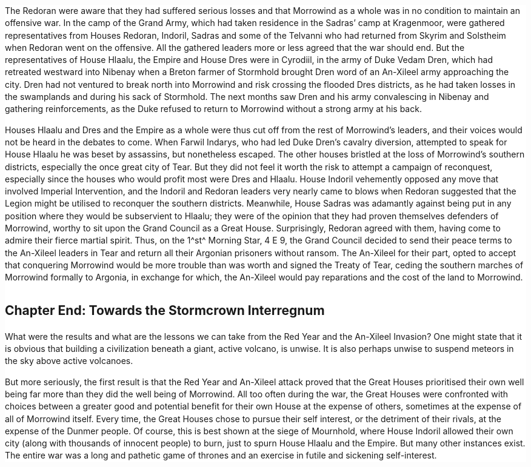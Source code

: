 The Redoran were aware that they had suffered serious losses and that Morrowind
as a whole was in no condition to maintain an offensive war. In the camp of the
Grand Army, which had taken residence in the Sadras’ camp at Kragenmoor, were
gathered representatives from Houses Redoran, Indoril, Sadras and some of the
Telvanni who had returned from Skyrim and Solstheim when Redoran went on the
offensive. All the gathered leaders more or less agreed that the war should end.
But the representatives of House Hlaalu, the Empire and House Dres were in
Cyrodiil, in the army of Duke Vedam Dren, which had retreated westward into
Nibenay when a Breton farmer of Stormhold brought Dren word of an An-Xileel army
approaching the city. Dren had not ventured to break north into Morrowind and
risk crossing the flooded Dres districts, as he had taken losses in the
swamplands and during his sack of Stormhold. The next months saw Dren and his
army convalescing in Nibenay and gathering reinforcements, as the Duke refused
to return to Morrowind without a strong army at his back.

Houses Hlaalu and Dres and the Empire as a whole were thus cut off from the rest
of Morrowind’s leaders, and their voices would not be heard in the debates to
come. When Farwil Indarys, who had led Duke Dren’s cavalry diversion, attempted
to speak for House Hlaalu he was beset by assassins, but nonetheless escaped.
The other houses bristled at the loss of Morrowind’s southern districts,
especially the once great city of Tear. But they did not feel it worth the risk
to attempt a campaign of reconquest, especially since the houses who would
profit most were Dres and Hlaalu. House Indoril vehemently opposed any move that
involved Imperial Intervention, and the Indoril and Redoran leaders very nearly
came to blows when Redoran suggested that the Legion might be utilised to
reconquer the southern districts. Meanwhile, House Sadras was adamantly against
being put in any position where they would be subservient to Hlaalu; they were
of the opinion that they had proven themselves defenders of Morrowind, worthy to
sit upon the Grand Council as a Great House. Surprisingly, Redoran agreed with
them, having come to admire their fierce martial spirit. Thus, on the 1^st^
Morning Star, 4 E 9, the Grand Council decided to send their peace terms to the
An-Xileel leaders in Tear and return all their Argonian prisoners without
ransom. The An-Xileel for their part, opted to accept that conquering Morrowind
would be more trouble than was worth and signed the Treaty of Tear, ceding the
southern marches of Morrowind formally to Argonia, in exchange for which, the
An-Xileel would pay reparations and the cost of the land to Morrowind.

## Chapter End: Towards the Stormcrown Interregnum

What were the results and what are the lessons we can take from the Red Year and
the An-Xileel Invasion? One might state that it is obvious that building a
civilization beneath a giant, active volcano, is unwise. It is also perhaps
unwise to suspend meteors in the sky above active volcanoes.

But more seriously, the first result is that the Red Year and An-Xileel attack
proved that the Great Houses prioritised their own well being far more than they
did the well being of Morrowind. All too often during the war, the Great Houses
were confronted with choices between a greater good and potential benefit for
their own House at the expense of others, sometimes at the expense of all of
Morrowind itself. Every time, the Great Houses chose to pursue their self
interest, or the detriment of their rivals, at the expense of the Dunmer people.
Of course, this is best shown at the siege of Mournhold, where House Indoril
allowed their own city (along with thousands of innocent people) to burn, just
to spurn House Hlaalu and the Empire. But many other instances exist. The entire
war was a long and pathetic game of thrones and an exercise in futile and
sickening self-interest.
